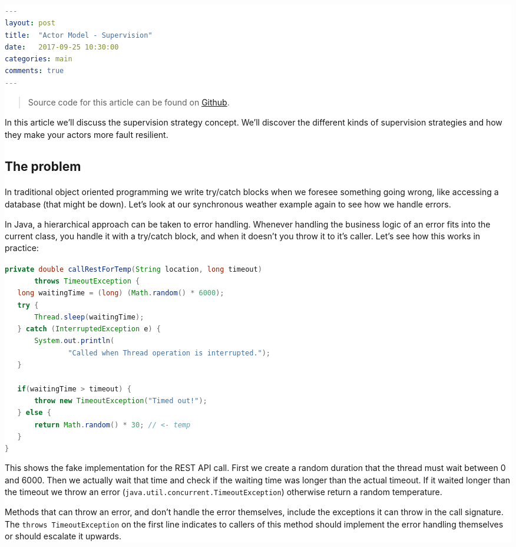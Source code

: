 ```yaml
---
layout: post
title:  "Actor Model - Supervision"
date:   2017-09-25 10:30:00
categories: main
comments: true
---
```

> Source code for this article can be found on [Github](https://github.com/Kleinendorst/supervisionexample).

In this article we’ll discuss the supervision strategy concept. 
We’ll discover the different kinds of supervision strategies and how they make your actors more fault resilient. 

## The problem
In traditional object oriented programming we write try/catch blocks when we foresee something going wrong, 
like accessing a database (that might be down). 
Let’s look at our synchronous weather example again to see how we handle errors. 

In Java, a hierarchical approach can be taken to error handling. 
Whenever handling the business logic of an error fits into the current class, 
you handle it with a try/catch block, and when it doesn’t you throw it to it’s caller. Let’s see how this works in practice:

``` java
private double callRestForTemp(String location, long timeout)
       throws TimeoutException {
   long waitingTime = (long) (Math.random() * 6000);
   try {
       Thread.sleep(waitingTime);
   } catch (InterruptedException e) {
       System.out.println(
               "Called when Thread operation is interrupted.");
   }

   if(waitingTime > timeout) {
       throw new TimeoutException("Timed out!");
   } else {
       return Math.random() * 30; // <- temp
   }
}
```

This shows the fake implementation for the REST API call. 
First we create a random duration that the thread must wait between 0 and 6000. 
Then we actually wait that time and check if the waiting time was longer than the actual timeout. 
If it waited longer than the timeout we throw an error (`java.util.concurrent.TimeoutException`) 
otherwise return a random temperature.

Methods that can throw an error, and don’t handle the error themselves, 
include the exceptions it can throw in the call signature. 
The `throws TimeoutException` on the first line indicates to callers of this method should implement 
the error handling themselves or should escalate it upwards. 
